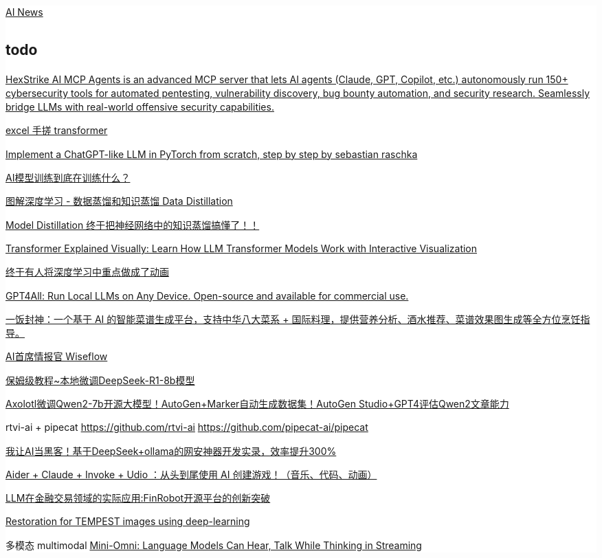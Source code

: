 
[AI News](https://aisecret.us/)


## todo

[HexStrike AI MCP Agents is an advanced MCP server that lets AI agents (Claude, GPT, Copilot, etc.) autonomously run 150+ cybersecurity tools for automated pentesting, vulnerability discovery, bug bounty automation, and security research. Seamlessly bridge LLMs with real-world offensive security capabilities.](https://github.com/0x4m4/hexstrike-ai)

[excel 手搓 transformer](https://www.byhand.ai/p/transformer-spreadsheet)

[Implement a ChatGPT-like LLM in PyTorch from scratch, step by step by sebastian raschka](https://github.com/lyhistory/learn_aigc_LLMs-from-scratch)

[AI模型训练到底在训练什么？](https://mp.weixin.qq.com/s/tY-4z-D_IezAOeFgKZqedA)

[图解深度学习 - 数据蒸馏和知识蒸馏 Data Distillation](https://mp.weixin.qq.com/s/6QipKFVDPSsKMpz8oyguBg)

[Model Distillation 终于把神经网络中的知识蒸馏搞懂了！！](https://mp.weixin.qq.com/s/ISC68FL9p7tYqTYs9b7uBw)

[Transformer Explained Visually: Learn How LLM Transformer Models Work with Interactive Visualization](https://github.com/poloclub/transformer-explainer)

[终于有人将深度学习中重点做成了动画](https://mp.weixin.qq.com/s/rMtbq2UDwCGFNB9WUMLGrw)

[GPT4All: Run Local LLMs on Any Device. Open-source and available for commercial use.](https://github.com/nomic-ai/gpt4all/)

[一饭封神：一个基于 AI 的智能菜谱生成平台，支持中华八大菜系 + 国际料理，提供营养分析、酒水推荐、菜谱效果图生成等全方位烹饪指导。](https://github.com/liu-ziting/what-to-eat)

[AI首席情报官 Wiseflow](https://github.com/TeamWiseFlow/wiseflow)


[保姆级教程~本地微调DeepSeek-R1-8b模型](https://mp.weixin.qq.com/s/uooA_ag1dI7DUCdBKJnuSQ)




[Axolotl微调Qwen2-7b开源大模型！AutoGen+Marker自动生成数据集！AutoGen Studio+GPT4评估Qwen2文章能力 ](https://www.youtube.com/watch?v=7zw2B8upP00)

rtvi-ai + pipecat 
  https://github.com/rtvi-ai
  https://github.com/pipecat-ai/pipecat



[我让AI当黑客！基于DeepSeek+ollama的网安神器开发实录，效率提升300%](https://mp.weixin.qq.com/s/ffTEVgGloVFhL08YauxxOQ)

[Aider + Claude + Invoke + Udio ：从头到尾使用 AI 创建游戏！（音乐、代码、动画）](https://mp.weixin.qq.com/s/kHtujRmlteH1ZVP_Tjn5OQ)

[LLM在金融交易领域的实际应用:FinRobot开源平台的创新突破](https://mp.weixin.qq.com/s/FSSHrorj0SD9sxVX7SDPPg)


[Restoration for TEMPEST images using deep-learning](https://github.com/emidan19/deep-tempest)

多模态 multimodal 
  [Mini-Omni: Language Models Can Hear, Talk While Thinking in Streaming](https://github.com/gpt-omni/mini-omni)
